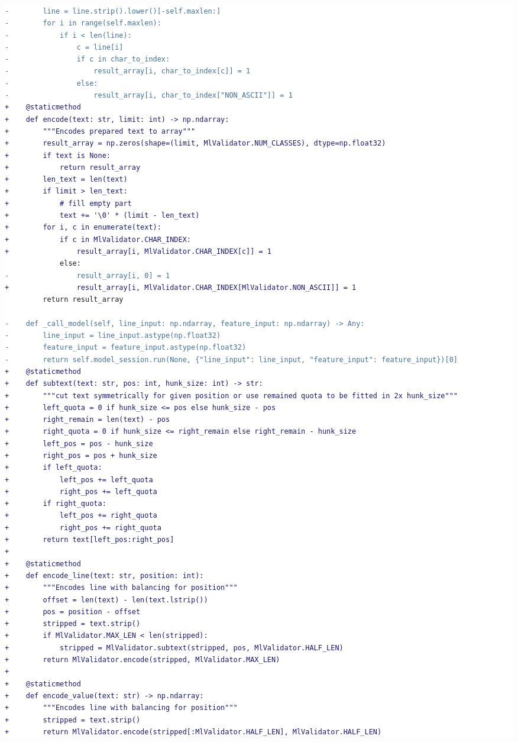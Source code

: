 ```diff
-        line = line.strip().lower()[-self.maxlen:]
-        for i in range(self.maxlen):
-            if i < len(line):
-                c = line[i]
-                if c in char_to_index:
-                    result_array[i, char_to_index[c]] = 1
-                else:
-                    result_array[i, char_to_index["NON_ASCII"]] = 1
+    @staticmethod
+    def encode(text: str, limit: int) -> np.ndarray:
+        """Encodes prepared text to array"""
+        result_array = np.zeros(shape=(limit, MlValidator.NUM_CLASSES), dtype=np.float32)
+        if text is None:
+            return result_array
+        len_text = len(text)
+        if limit > len_text:
+            # fill empty part
+            text += '\0' * (limit - len_text)
+        for i, c in enumerate(text):
+            if c in MlValidator.CHAR_INDEX:
+                result_array[i, MlValidator.CHAR_INDEX[c]] = 1
             else:
-                result_array[i, 0] = 1
+                result_array[i, MlValidator.CHAR_INDEX[MlValidator.NON_ASCII]] = 1
         return result_array
 
-    def _call_model(self, line_input: np.ndarray, feature_input: np.ndarray) -> Any:
-        line_input = line_input.astype(np.float32)
-        feature_input = feature_input.astype(np.float32)
-        return self.model_session.run(None, {"line_input": line_input, "feature_input": feature_input})[0]
+    @staticmethod
+    def subtext(text: str, pos: int, hunk_size: int) -> str:
+        """cut text symmetrically for given position or use remained quota to be fitted in 2x hunk_size"""
+        left_quota = 0 if hunk_size <= pos else hunk_size - pos
+        right_remain = len(text) - pos
+        right_quota = 0 if hunk_size <= right_remain else right_remain - hunk_size
+        left_pos = pos - hunk_size
+        right_pos = pos + hunk_size
+        if left_quota:
+            left_pos += left_quota
+            right_pos += left_quota
+        if right_quota:
+            left_pos += right_quota
+            right_pos += right_quota
+        return text[left_pos:right_pos]
+
+    @staticmethod
+    def encode_line(text: str, position: int):
+        """Encodes line with balancing for position"""
+        offset = len(text) - len(text.lstrip())
+        pos = position - offset
+        stripped = text.strip()
+        if MlValidator.MAX_LEN < len(stripped):
+            stripped = MlValidator.subtext(stripped, pos, MlValidator.HALF_LEN)
+        return MlValidator.encode(stripped, MlValidator.MAX_LEN)
+
+    @staticmethod
+    def encode_value(text: str) -> np.ndarray:
+        """Encodes line with balancing for position"""
+        stripped = text.strip()
+        return MlValidator.encode(stripped[:MlValidator.HALF_LEN], MlValidator.HALF_LEN)
```
